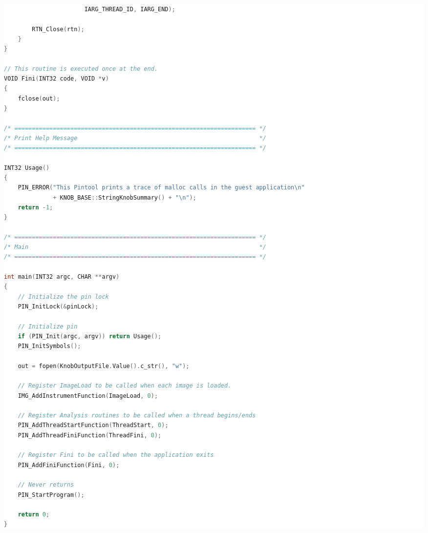 ```cpp
                       IARG_THREAD_ID, IARG_END);

        RTN_Close(rtn);
    }
}

// This routine is executed once at the end.
VOID Fini(INT32 code, VOID *v)
{
    fclose(out);
}

/* ===================================================================== */
/* Print Help Message                                                    */
/* ===================================================================== */

INT32 Usage()
{
    PIN_ERROR("This Pintool prints a trace of malloc calls in the guest application\n"
              + KNOB_BASE::StringKnobSummary() + "\n");
    return -1;
}

/* ===================================================================== */
/* Main                                                                  */
/* ===================================================================== */

int main(INT32 argc, CHAR **argv)
{
    // Initialize the pin lock
    PIN_InitLock(&pinLock);
    
    // Initialize pin
    if (PIN_Init(argc, argv)) return Usage();
    PIN_InitSymbols();
    
    out = fopen(KnobOutputFile.Value().c_str(), "w");

    // Register ImageLoad to be called when each image is loaded.
    IMG_AddInstrumentFunction(ImageLoad, 0);

    // Register Analysis routines to be called when a thread begins/ends
    PIN_AddThreadStartFunction(ThreadStart, 0);
    PIN_AddThreadFiniFunction(ThreadFini, 0);

    // Register Fini to be called when the application exits
    PIN_AddFiniFunction(Fini, 0);
    
    // Never returns
    PIN_StartProgram();
    
    return 0;
}
```
